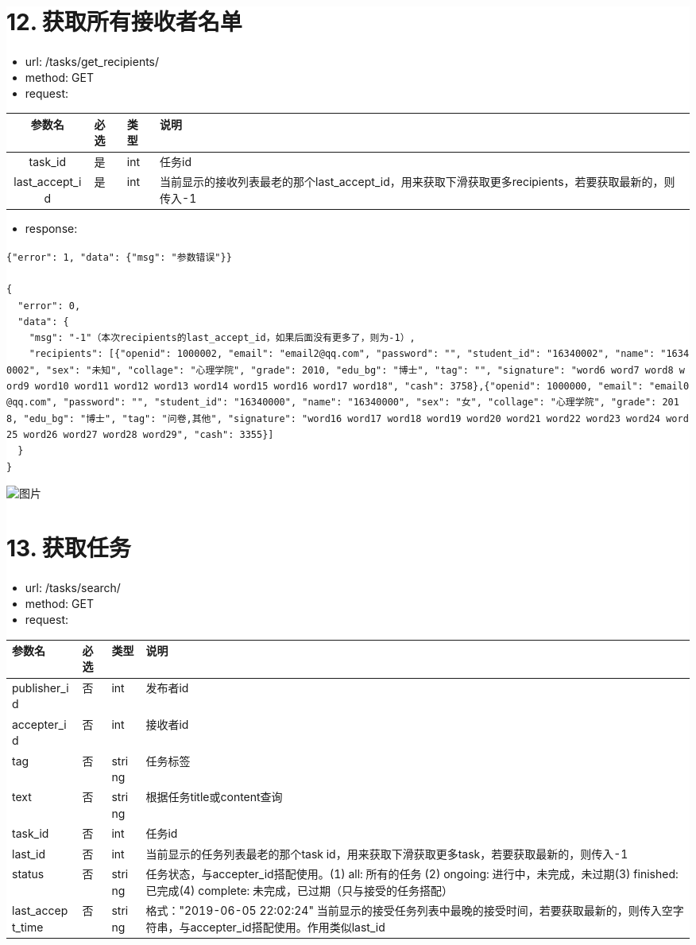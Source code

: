 # 12. 获取所有接收者名单
* url: /tasks/get_recipients/
* method: GET
* request:

| 参数名 | 必选 | 类型 | 说明 |
|:----:|:----|:----|:----|
| task_id | 是   | int   | 任务id   |
| last_accept_id | 是   | int   | 当前显示的接收列表最老的那个last_accept_id，用来获取下滑获取更多recipients，若要获取最新的，则传入-1   |


* response:

```
{"error": 1, "data": {"msg": "参数错误"}}

{
  "error": 0, 
  "data": {
    "msg": "-1"（本次recipients的last_accept_id，如果后面没有更多了，则为-1）, 
    "recipients": [{"openid": 1000002, "email": "email2@qq.com", "password": "", "student_id": "16340002", "name": "16340002", "sex": "未知", "collage": "心理学院", "grade": 2010, "edu_bg": "博士", "tag": "", "signature": "word6 word7 word8 word9 word10 word11 word12 word13 word14 word15 word16 word17 word18", "cash": 3758},{"openid": 1000000, "email": "email0@qq.com", "password": "", "student_id": "16340000", "name": "16340000", "sex": "女", "collage": "心理学院", "grade": 2018, "edu_bg": "博士", "tag": "问卷,其他", "signature": "word16 word17 word18 word19 word20 word21 word22 word23 word24 word25 word26 word27 word28 word29", "cash": 3355}]
  }
}
```

![图片](https://uploader.shimo.im/f/d5RuBOWKaWcUNN3o.png!thumbnail)
# 13. 获取任务
* url: /tasks/search/
* method: GET
* request:

| 参数名   | 必选   | 类型   | 说明   |
|:----|:----|:----|:----|
| publisher_id   | 否   | int   | 发布者id   |
| accepter_id   | 否   | int   | 接收者id   |
| tag   | 否   | string   | 任务标签   |
| text   | 否   | string   | 根据任务title或content查询   |
| task_id   | 否   | int   | 任务id   |
| last_id   | 否   | int   | 当前显示的任务列表最老的那个task id，用来获取下滑获取更多task，若要获取最新的，则传入-1   |
| status   | 否   | string   | 任务状态，与accepter_id搭配使用。(1) all: 所有的任务  (2) ongoing: 进行中，未完成，未过期(3) finished: 已完成(4) complete: 未完成，已过期（只与接受的任务搭配） |
| last_accept_time   | 否   | string   | 格式："2019-06-05 22:02:24"  当前显示的接受任务列表中最晚的接受时间，若要获取最新的，则传入空字符串，与accepter_id搭配使用。作用类似last_id   |
